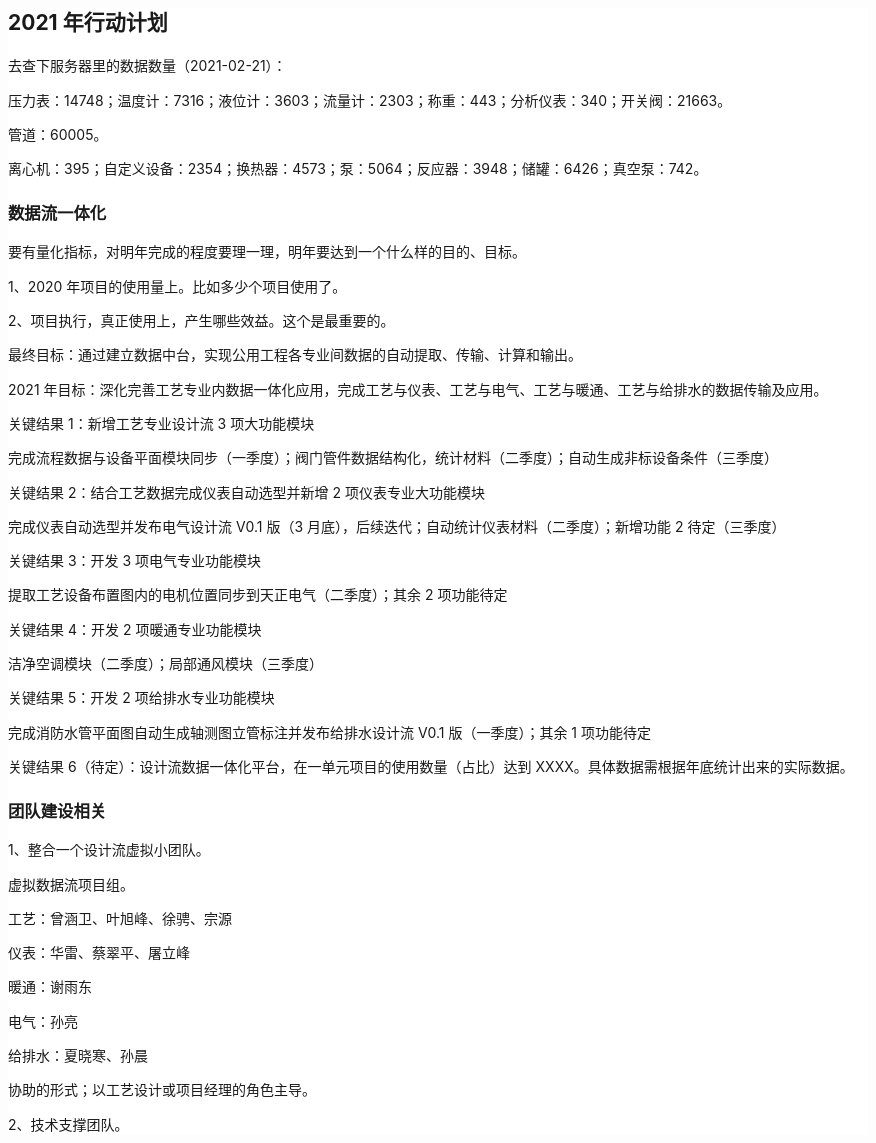## 2021 年行动计划

去查下服务器里的数据数量（2021-02-21）：

压力表：14748；温度计：7316；液位计：3603；流量计：2303；称重：443；分析仪表：340；开关阀：21663。

管道：60005。

离心机：395；自定义设备：2354；换热器：4573；泵：5064；反应器：3948；储罐：6426；真空泵：742。

### 数据流一体化

要有量化指标，对明年完成的程度要理一理，明年要达到一个什么样的目的、目标。

1、2020 年项目的使用量上。比如多少个项目使用了。

2、项目执行，真正使用上，产生哪些效益。这个是最重要的。

最终目标：通过建立数据中台，实现公用工程各专业间数据的自动提取、传输、计算和输出。

2021 年目标：深化完善工艺专业内数据一体化应用，完成工艺与仪表、工艺与电气、工艺与暖通、工艺与给排水的数据传输及应用。

关键结果 1：新增工艺专业设计流 3 项大功能模块

完成流程数据与设备平面模块同步（一季度）；阀门管件数据结构化，统计材料（二季度）；自动生成非标设备条件（三季度）

关键结果 2：结合工艺数据完成仪表自动选型并新增 2 项仪表专业大功能模块

完成仪表自动选型并发布电气设计流 V0.1 版（3 月底），后续迭代；自动统计仪表材料（二季度）；新增功能 2 待定（三季度）

关键结果 3：开发 3 项电气专业功能模块

提取工艺设备布置图内的电机位置同步到天正电气（二季度）；其余 2 项功能待定

关键结果 4：开发 2 项暖通专业功能模块

洁净空调模块（二季度）；局部通风模块（三季度）

关键结果 5：开发 2 项给排水专业功能模块

完成消防水管平面图自动生成轴测图立管标注并发布给排水设计流 V0.1 版（一季度）；其余 1 项功能待定

关键结果 6（待定）：设计流数据一体化平台，在一单元项目的使用数量（占比）达到 XXXX。具体数据需根据年底统计出来的实际数据。

### 团队建设相关

1、整合一个设计流虚拟小团队。

虚拟数据流项目组。

工艺：曾涵卫、叶旭峰、徐骋、宗源

仪表：华雷、蔡翠平、屠立峰

暖通：谢雨东

电气：孙亮

给排水：夏晓寒、孙晨

协助的形式；以工艺设计或项目经理的角色主导。

2、技术支撑团队。
